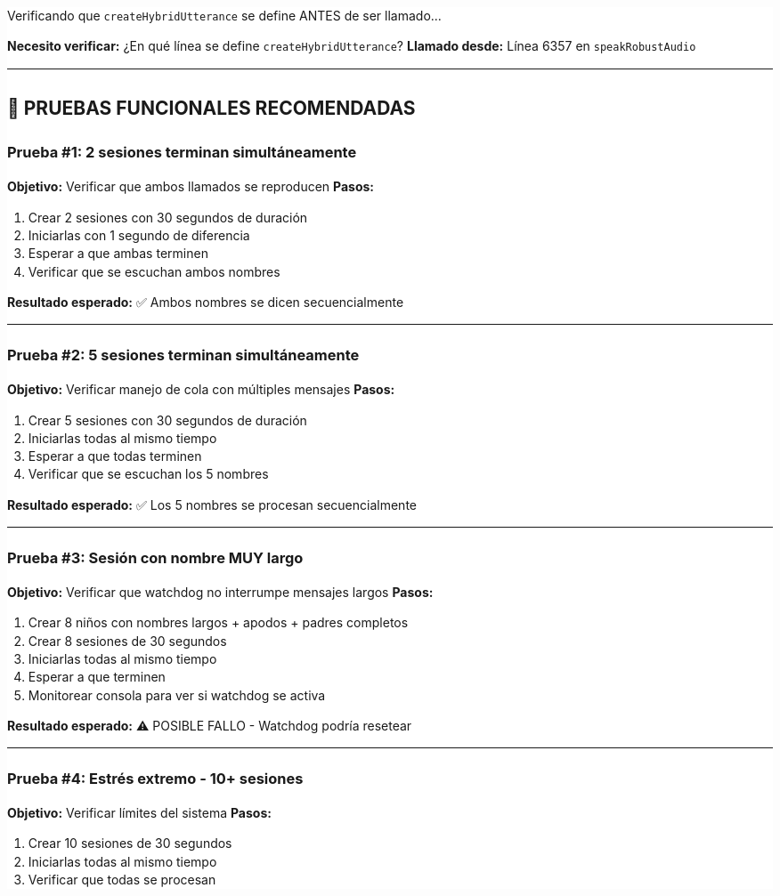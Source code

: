 Verificando que `createHybridUtterance` se define ANTES de ser llamado...

**Necesito verificar:** ¿En qué línea se define `createHybridUtterance`?
**Llamado desde:** Línea 6357 en `speakRobustAudio`

---

## 🎯 PRUEBAS FUNCIONALES RECOMENDADAS

### Prueba #1: 2 sesiones terminan simultáneamente
**Objetivo:** Verificar que ambos llamados se reproducen
**Pasos:**
1. Crear 2 sesiones con 30 segundos de duración
2. Iniciarlas con 1 segundo de diferencia
3. Esperar a que ambas terminen
4. Verificar que se escuchan ambos nombres

**Resultado esperado:** ✅ Ambos nombres se dicen secuencialmente

---

### Prueba #2: 5 sesiones terminan simultáneamente
**Objetivo:** Verificar manejo de cola con múltiples mensajes
**Pasos:**
1. Crear 5 sesiones con 30 segundos de duración
2. Iniciarlas todas al mismo tiempo
3. Esperar a que todas terminen
4. Verificar que se escuchan los 5 nombres

**Resultado esperado:** ✅ Los 5 nombres se procesan secuencialmente

---

### Prueba #3: Sesión con nombre MUY largo
**Objetivo:** Verificar que watchdog no interrumpe mensajes largos
**Pasos:**
1. Crear 8 niños con nombres largos + apodos + padres completos
2. Crear 8 sesiones de 30 segundos
3. Iniciarlas todas al mismo tiempo
4. Esperar a que terminen
5. Monitorear consola para ver si watchdog se activa

**Resultado esperado:** ⚠️ POSIBLE FALLO - Watchdog podría resetear

---

### Prueba #4: Estrés extremo - 10+ sesiones
**Objetivo:** Verificar límites del sistema
**Pasos:**
1. Crear 10 sesiones de 30 segundos
2. Iniciarlas todas al mismo tiempo
3. Verificar que todas se procesan
